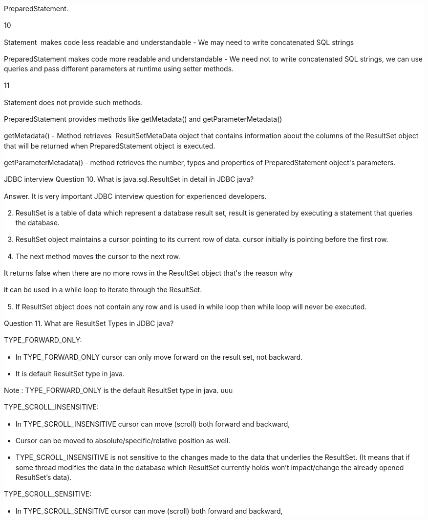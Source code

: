 </span><span>PreparedStatement</span><span>.</span></p></td></tr><tr><td><p><span>10</span></p></td><td><p><span>Statement &nbsp;makes </span><span>code less </span><span>readable and understandable - We may need to write concatenated SQL strings</span></p></td><td><p><span>PreparedStatement </span><span>makes code more </span><span>readable and understandable - We </span><span>need not to write concatenated SQL strings</span><span>, we can use queries and pass</span><span> different parameters at runtime using </span><span>setter methods.</span></p></td></tr><tr><td><p><span>11</span></p></td><td><p><span>Statement </span><span>does not provide such methods.</span></p></td><td><p><span>PreparedStatement provides methods like </span><span>getMetadata()</span><span> and </span><span>getParameterMetadata()</span></p><p><span>getMetadata() - </span><span>Method retrieves &nbsp;ResultSetMetaData object that contains information about the </span><span>columns of the ResultSet object </span><span>that will be returned when PreparedStatement object is executed.</span></p><p><span>getParameterMetadata() - </span><span>method retrieves the number, types and properties of PreparedStatement object's parameters.</span></p></td></tr></tbody></table>

JDBC interview Question 10. What is java.sql.ResultSet in detail in JDBC java?

Answer. It is very important JDBC interview question for experienced developers.

2.  ResultSet is a table of data which represent a database result set, result is generated by executing a statement that queries the database.
    

3.  ResultSet object maintains a cursor pointing to its current row of data. cursor initially is pointing before the first row.
    

4.  The next method moves the cursor to the next row.
    

It returns false when there are no more rows in the ResultSet object that's the reason why

it can be used in a while loop to iterate through the ResultSet.

5.  If ResultSet object does not contain any row and is used in while loop then while loop will never be executed.
    

Question 11. What are ResultSet Types in JDBC java?

TYPE\_FORWARD\_ONLY:

-   In TYPE\_FORWARD\_ONLY cursor can only move forward on the result set, not backward.
    
-   It is default ResultSet type in java.
    

Note : TYPE\_FORWARD\_ONLY is the default ResultSet type in java. uuu

TYPE\_SCROLL\_INSENSITIVE:

-   In TYPE\_SCROLL\_INSENSITIVE cursor can move (scroll) both forward and backward,
    
-   Cursor can be moved to absolute/specific/relative position as well.
    
-   TYPE\_SCROLL\_INSENSITIVE is not sensitive to the changes made to the data that underlies the ResultSet. (It means that if some thread modifies the data in the database which ResultSet currently holds won’t impact/change the already opened ResultSet’s data).
    

TYPE\_SCROLL\_SENSITIVE:

-   In TYPE\_SCROLL\_SENSITIVE cursor can move (scroll) both forward and backward,
    